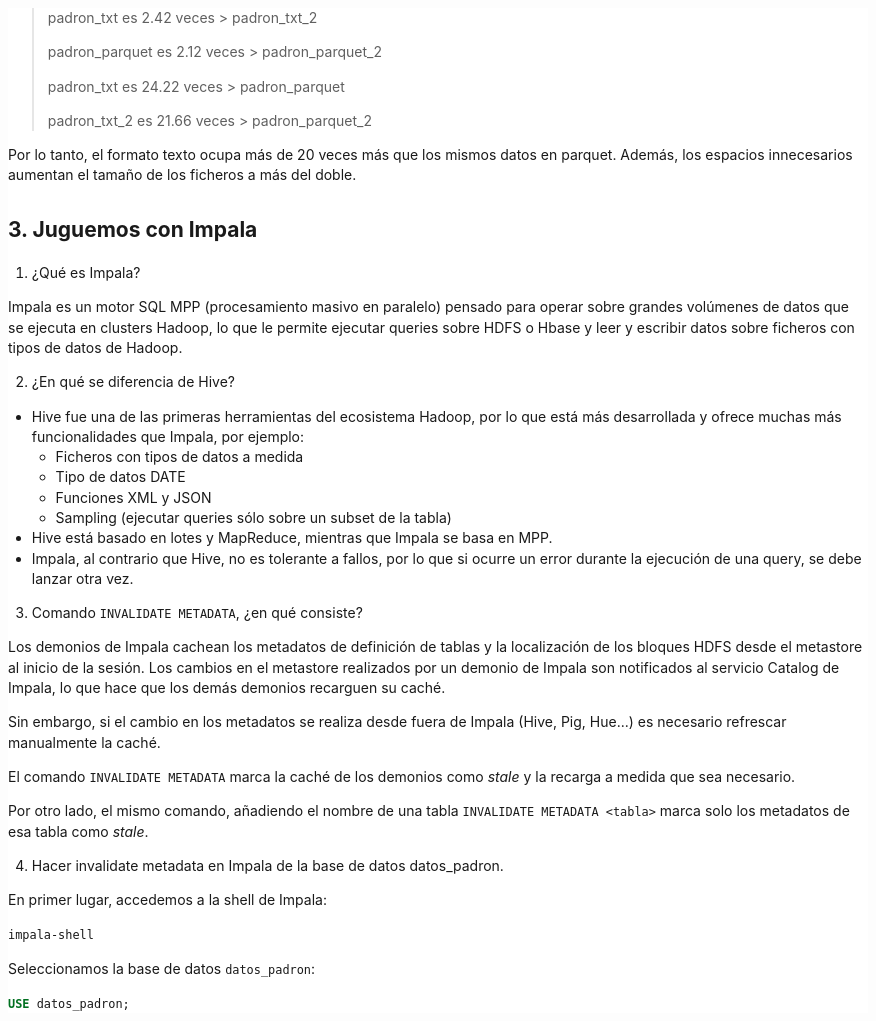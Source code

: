 > padron_txt es 2.42 veces > padron_txt_2
>
> padron_parquet es 2.12 veces > padron_parquet_2
>
> padron_txt es 24.22 veces > padron_parquet
>
> padron_txt_2 es 21.66 veces > padron_parquet_2

Por lo tanto, el formato texto ocupa más de 20 veces más que los mismos datos en parquet. Además, los espacios innecesarios aumentan el tamaño de los ficheros a más del doble.

## 3. Juguemos con Impala

1. ¿Qué es Impala?

Impala es un motor SQL MPP (procesamiento masivo en paralelo) pensado para operar sobre grandes volúmenes de datos que se ejecuta en clusters Hadoop, lo que le permite ejecutar queries sobre HDFS o Hbase y leer y escribir datos sobre ficheros con tipos de datos de Hadoop.

2. ¿En qué se diferencia de Hive?

- Hive fue una de las primeras herramientas del ecosistema Hadoop, por lo que está más desarrollada y ofrece muchas más funcionalidades que Impala, por ejemplo:
  - Ficheros con tipos de datos a medida
  - Tipo de datos DATE
  - Funciones XML y JSON
  - Sampling (ejecutar queries sólo sobre un subset de la tabla)
- Hive está basado en lotes y MapReduce, mientras que Impala se basa en MPP.
- Impala, al contrario que Hive, no es tolerante a fallos, por lo que si ocurre un error durante la ejecución de una query, se debe lanzar otra vez.

3. Comando ```INVALIDATE METADATA```, ¿en qué consiste?

Los demonios de Impala cachean los metadatos de definición de tablas y la localización de los bloques HDFS desde el metastore al inicio de la sesión. Los cambios en el metastore realizados por un demonio de Impala son notificados al servicio Catalog de Impala, lo que hace que los demás demonios recarguen su caché. 

Sin embargo, si el cambio en los metadatos se realiza desde fuera de Impala (Hive, Pig, Hue...) es necesario refrescar manualmente la caché.

El comando ```INVALIDATE METADATA``` marca la caché de los demonios como *stale* y la recarga a medida que sea necesario.

Por otro lado, el mismo comando, añadiendo el nombre de una tabla ```INVALIDATE METADATA <tabla>``` marca solo los metadatos de esa tabla como *stale*.

4. Hacer invalidate metadata en Impala de la base de datos datos_padron.

En primer lugar, accedemos a la shell de Impala:

```bash
impala-shell
```

Seleccionamos la base de datos ```datos_padron```:

```sql
USE datos_padron;
```

